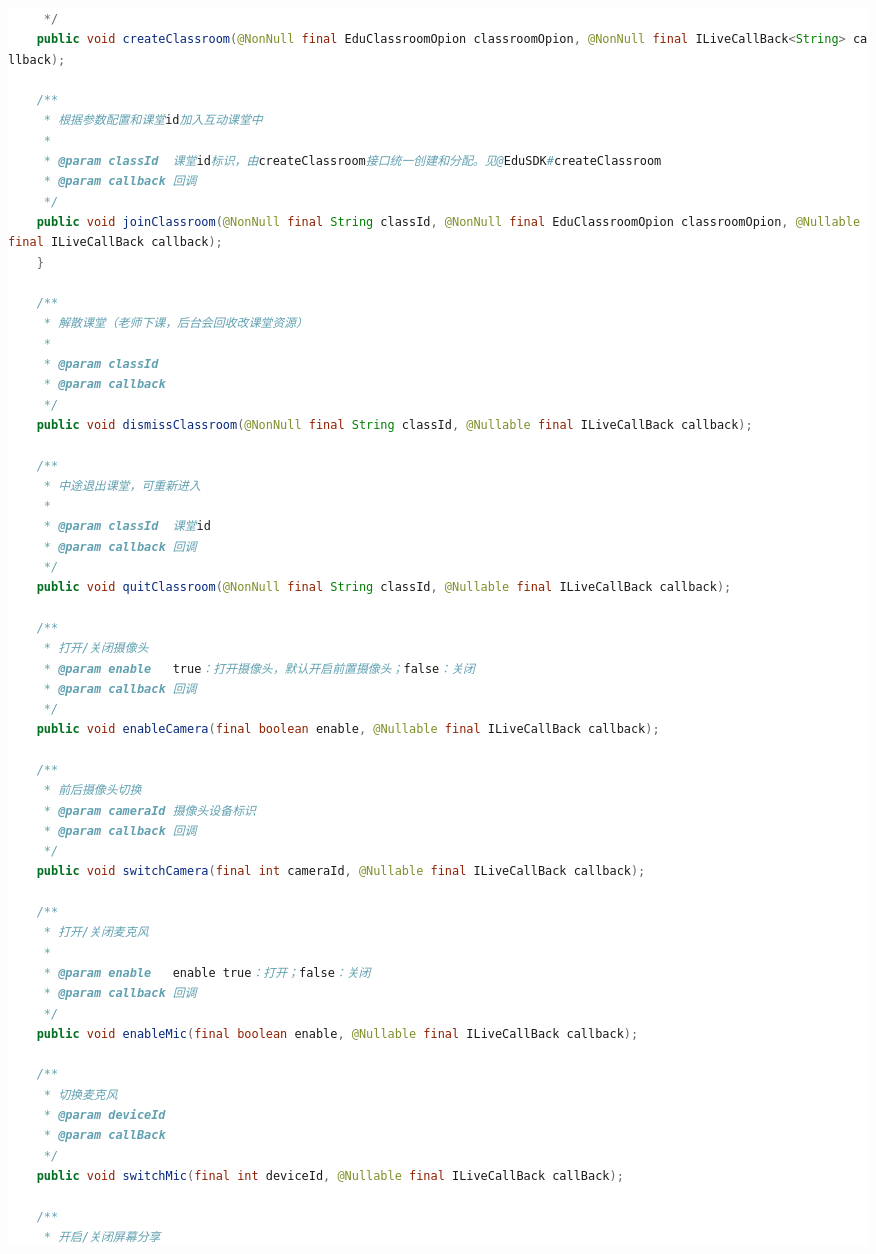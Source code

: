 ```java
     */
    public void createClassroom(@NonNull final EduClassroomOpion classroomOpion, @NonNull final ILiveCallBack<String> callback);

    /**
     * 根据参数配置和课堂id加入互动课堂中
     *
     * @param classId  课堂id标识，由createClassroom接口统一创建和分配。见@EduSDK#createClassroom
     * @param callback 回调
     */
    public void joinClassroom(@NonNull final String classId, @NonNull final EduClassroomOpion classroomOpion, @Nullable final ILiveCallBack callback);
    }

    /**
     * 解散课堂（老师下课，后台会回收改课堂资源）
     *
     * @param classId
     * @param callback
     */
    public void dismissClassroom(@NonNull final String classId, @Nullable final ILiveCallBack callback);

    /**
     * 中途退出课堂，可重新进入
     *
     * @param classId  课堂id
     * @param callback 回调
     */
    public void quitClassroom(@NonNull final String classId, @Nullable final ILiveCallBack callback);

    /**
     * 打开/关闭摄像头
     * @param enable   true：打开摄像头，默认开启前置摄像头；false：关闭
     * @param callback 回调
     */
    public void enableCamera(final boolean enable, @Nullable final ILiveCallBack callback);

    /**
     * 前后摄像头切换
     * @param cameraId 摄像头设备标识
     * @param callback 回调
     */
    public void switchCamera(final int cameraId, @Nullable final ILiveCallBack callback);

    /**
     * 打开/关闭麦克风
     *
     * @param enable   enable true：打开；false：关闭
     * @param callback 回调
     */
    public void enableMic(final boolean enable, @Nullable final ILiveCallBack callback);

    /**
     * 切换麦克风
     * @param deviceId
     * @param callBack
     */
    public void switchMic(final int deviceId, @Nullable final ILiveCallBack callBack);

    /**
     * 开启/关闭屏幕分享
```